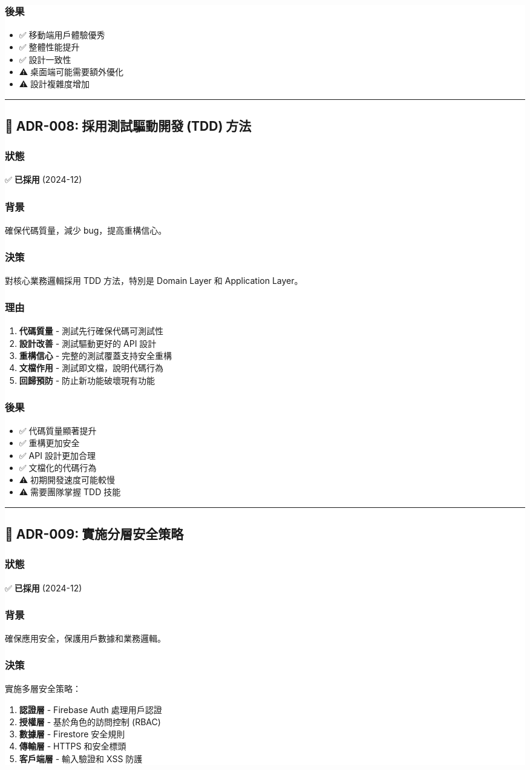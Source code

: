 ### 後果
- ✅ 移動端用戶體驗優秀
- ✅ 整體性能提升
- ✅ 設計一致性
- ⚠️ 桌面端可能需要額外優化
- ⚠️ 設計複雜度增加

---

## 🧪 ADR-008: 採用測試驅動開發 (TDD) 方法

### 狀態
✅ **已採用** (2024-12)

### 背景
確保代碼質量，減少 bug，提高重構信心。

### 決策
對核心業務邏輯採用 TDD 方法，特別是 Domain Layer 和 Application Layer。

### 理由
1. **代碼質量** - 測試先行確保代碼可測試性
2. **設計改善** - 測試驅動更好的 API 設計
3. **重構信心** - 完整的測試覆蓋支持安全重構
4. **文檔作用** - 測試即文檔，說明代碼行為
5. **回歸預防** - 防止新功能破壞現有功能

### 後果
- ✅ 代碼質量顯著提升
- ✅ 重構更加安全
- ✅ API 設計更加合理
- ✅ 文檔化的代碼行為
- ⚠️ 初期開發速度可能較慢
- ⚠️ 需要團隊掌握 TDD 技能

---

## 🔐 ADR-009: 實施分層安全策略

### 狀態
✅ **已採用** (2024-12)

### 背景
確保應用安全，保護用戶數據和業務邏輯。

### 決策
實施多層安全策略：
1. **認證層** - Firebase Auth 處理用戶認證
2. **授權層** - 基於角色的訪問控制 (RBAC)
3. **數據層** - Firestore 安全規則
4. **傳輸層** - HTTPS 和安全標頭
5. **客戶端層** - 輸入驗證和 XSS 防護
